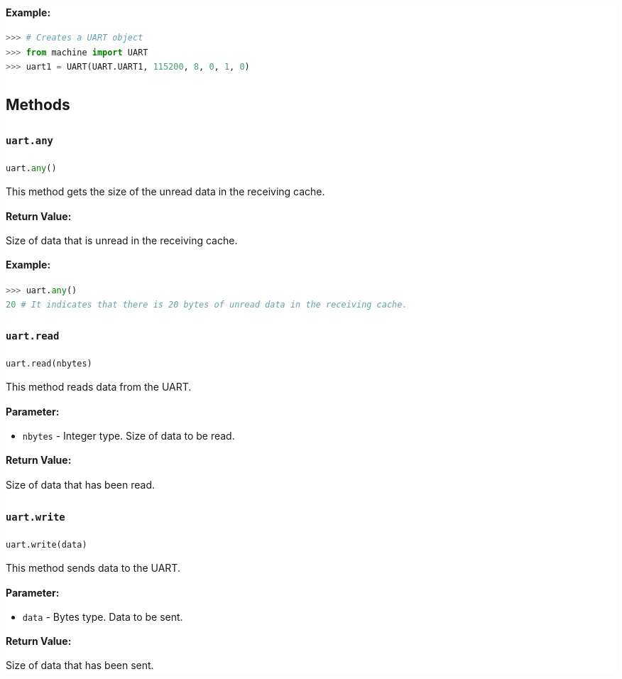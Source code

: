 **Example:**

```python
>>> # Creates a UART object
>>> from machine import UART
>>> uart1 = UART(UART.UART1, 115200, 8, 0, 1, 0)
```

## Methods

### `uart.any`

```python
uart.any()
```

This method gets the size of the unread data in the receiving cache.

**Return Value:**

Size of data that is unread in the receiving cache.

**Example:**

```python
>>> uart.any()
20 # It indicates that there is 20 bytes of unread data in the receiving cache.
```

### `uart.read`

```python
uart.read(nbytes)
```

This method reads data from the UART.

**Parameter:**

- `nbytes` - Integer type. Size of data to be read.  

**Return Value:**

Size of data that has been read.

### `uart.write`

```python
uart.write(data)
```

This method sends data to the UART.

**Parameter:**

- `data` - Bytes type. Data to be sent.  

**Return Value:**

Size of data that has been sent. 
